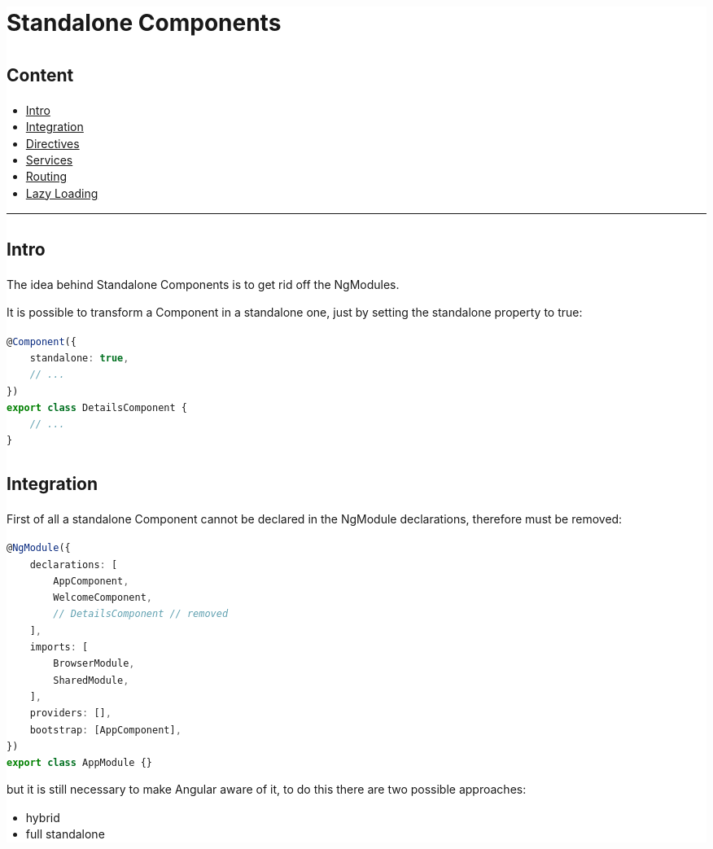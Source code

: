 # Standalone Components

## Content

- [Intro](#intro)
- [Integration](#integration)
- [Directives](#directives)
- [Services](#services)
- [Routing](#routing)
- [Lazy Loading](#lazy-loading)

---

## Intro

The idea behind Standalone Components is to get rid off the NgModules.

It is possible to transform a Component in a standalone one,
just by setting the standalone property to true:
```typescript
@Component({
    standalone: true,
    // ...
})
export class DetailsComponent {
    // ...
}
```

## Integration

First of all a standalone Component cannot be declared in the NgModule 
declarations, therefore must be removed:
```typescript
@NgModule({
    declarations: [
        AppComponent, 
        WelcomeComponent,
        // DetailsComponent // removed
    ],
    imports: [
        BrowserModule,
        SharedModule,
    ],
    providers: [],
    bootstrap: [AppComponent],
})
export class AppModule {}
```
but it is still necessary to make Angular aware of it,
to do this there are two possible approaches:
- hybrid
- full standalone
